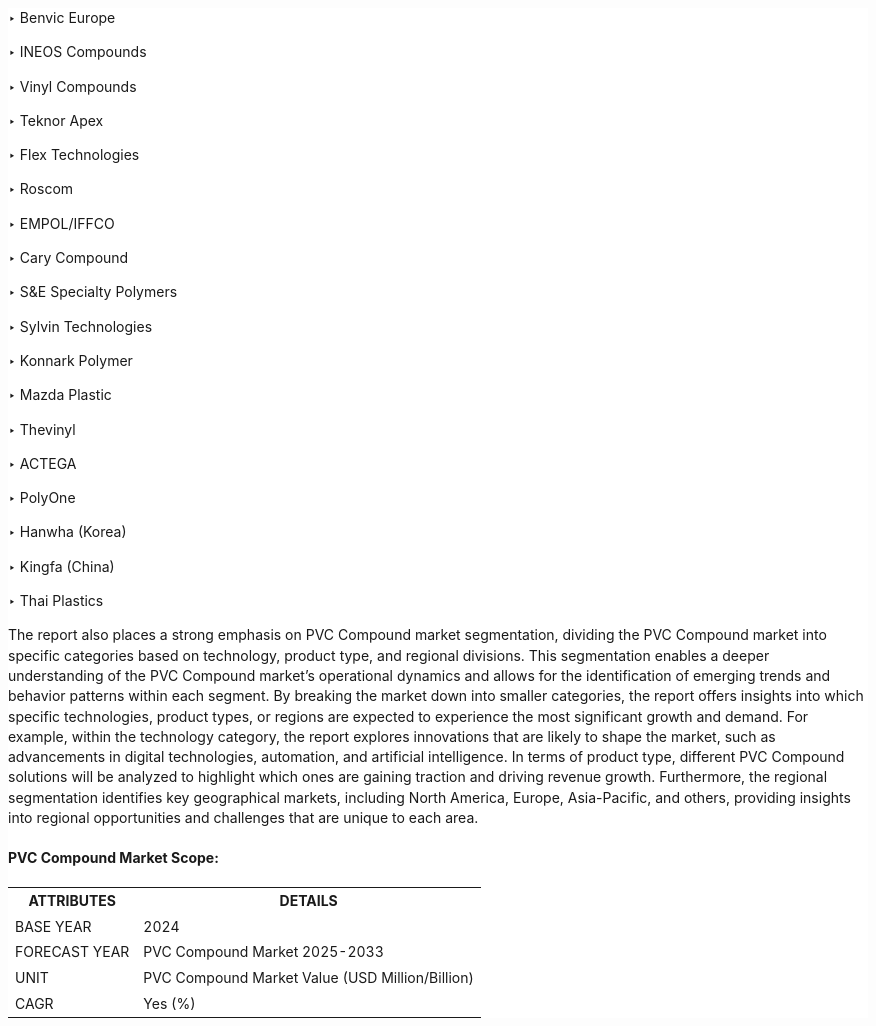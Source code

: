 ‣ Benvic Europe

‣ INEOS Compounds

‣ Vinyl Compounds

‣ Teknor Apex

‣ Flex Technologies

‣ Roscom

‣ EMPOL/IFFCO

‣ Cary Compound

‣ S&E Specialty Polymers

‣ Sylvin Technologies

‣ Konnark Polymer

‣ Mazda Plastic

‣ Thevinyl

‣ ACTEGA

‣ PolyOne

‣ Hanwha (Korea)

‣ Kingfa (China)

‣ Thai Plastics

The report also places a strong emphasis on PVC Compound market segmentation, dividing the PVC Compound market into specific categories based on technology, product type, and regional divisions. This segmentation enables a deeper understanding of the PVC Compound market’s operational dynamics and allows for the identification of emerging trends and behavior patterns within each segment. By breaking the market down into smaller categories, the report offers insights into which specific technologies, product types, or regions are expected to experience the most significant growth and demand. For example, within the technology category, the report explores innovations that are likely to shape the market, such as advancements in digital technologies, automation, and artificial intelligence. In terms of product type, different PVC Compound solutions will be analyzed to highlight which ones are gaining traction and driving revenue growth. Furthermore, the regional segmentation identifies key geographical markets, including North America, Europe, Asia-Pacific, and others, providing insights into regional opportunities and challenges that are unique to each area.

<h4>PVC Compound Market Scope:</h4>
<table>
<tr>
<th>ATTRIBUTES</th>
<th>DETAILS</th>
</tr>
<tr>
<td>BASE YEAR</td>
<td>2024</td>
</tr>
<tr>
<td>FORECAST YEAR</td>
<td>PVC Compound Market 2025-2033</td>
</tr>
<tr>
<td>UNIT</td>
<td>PVC Compound Market Value (USD Million/Billion)</td>
<tr>
<td>CAGR</td>
<td>Yes (%)</td>
</tr>
</tr>
<tr>